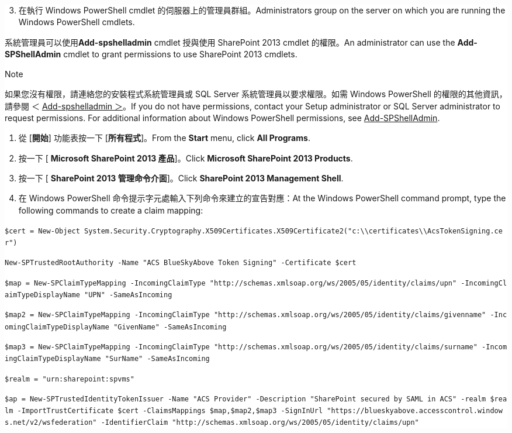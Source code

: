 3. <span data-ttu-id="aab3c-208">在執行 Windows PowerShell cmdlet 的伺服器上的管理員群組。</span><span class="sxs-lookup"><span data-stu-id="aab3c-208">Administrators group on the server on which you are running the Windows PowerShell cmdlets.</span></span>
    
<span data-ttu-id="aab3c-209">系統管理員可以使用**Add-spshelladmin** cmdlet 授與使用 SharePoint 2013 cmdlet 的權限。</span><span class="sxs-lookup"><span data-stu-id="aab3c-209">An administrator can use the **Add-SPShellAdmin** cmdlet to grant permissions to use SharePoint 2013 cmdlets.</span></span>
  
> [!NOTE]
> <span data-ttu-id="aab3c-p111">如果您沒有權限，請連絡您的安裝程式系統管理員或 SQL Server 系統管理員以要求權限。如需 Windows PowerShell 的權限的其他資訊，請參閱 ＜ [Add-spshelladmin ＞](http://technet.microsoft.com/library/2ddfad84-7ca8-409e-878b-d09cb35ed4aa.aspx)。</span><span class="sxs-lookup"><span data-stu-id="aab3c-p111">If you do not have permissions, contact your Setup administrator or SQL Server administrator to request permissions. For additional information about Windows PowerShell permissions, see [Add-SPShellAdmin](http://technet.microsoft.com/library/2ddfad84-7ca8-409e-878b-d09cb35ed4aa.aspx).</span></span> 
  
1. <span data-ttu-id="aab3c-212">從 [**開始**] 功能表按一下 [**所有程式**]。</span><span class="sxs-lookup"><span data-stu-id="aab3c-212">From the **Start** menu, click **All Programs**.</span></span>
    
2. <span data-ttu-id="aab3c-213">按一下 [ **Microsoft SharePoint 2013 產品**]。</span><span class="sxs-lookup"><span data-stu-id="aab3c-213">Click **Microsoft SharePoint 2013 Products**.</span></span>
    
3. <span data-ttu-id="aab3c-214">按一下 [ **SharePoint 2013 管理命令介面**]。</span><span class="sxs-lookup"><span data-stu-id="aab3c-214">Click **SharePoint 2013 Management Shell**.</span></span>
    
4. <span data-ttu-id="aab3c-215">在 Windows PowerShell 命令提示字元處輸入下列命令來建立的宣告對應：</span><span class="sxs-lookup"><span data-stu-id="aab3c-215">At the Windows PowerShell command prompt, type the following commands to create a claim mapping:</span></span>
    
  ```
  $cert = New-Object System.Security.Cryptography.X509Certificates.X509Certificate2("c:\\certificates\\AcsTokenSigning.cer")
  ```

  ```
  New-SPTrustedRootAuthority -Name "ACS BlueSkyAbove Token Signing" -Certificate $cert
  ```

  ```
  $map = New-SPClaimTypeMapping -IncomingClaimType "http://schemas.xmlsoap.org/ws/2005/05/identity/claims/upn" -IncomingClaimTypeDisplayName "UPN" -SameAsIncoming
  ```

  ```
  $map2 = New-SPClaimTypeMapping -IncomingClaimType "http://schemas.xmlsoap.org/ws/2005/05/identity/claims/givenname" -IncomingClaimTypeDisplayName "GivenName" -SameAsIncoming
  ```

  ```
  $map3 = New-SPClaimTypeMapping -IncomingClaimType "http://schemas.xmlsoap.org/ws/2005/05/identity/claims/surname" -IncomingClaimTypeDisplayName "SurName" -SameAsIncoming
  ```

  ```
  $realm = "urn:sharepoint:spvms"
  ```

  ```
  $ap = New-SPTrustedIdentityTokenIssuer -Name "ACS Provider" -Description "SharePoint secured by SAML in ACS" -realm $realm -ImportTrustCertificate $cert -ClaimsMappings $map,$map2,$map3 -SignInUrl "https://blueskyabove.accesscontrol.windows.net/v2/wsfederation" -IdentifierClaim "http://schemas.xmlsoap.org/ws/2005/05/identity/claims/upn"
  ```
